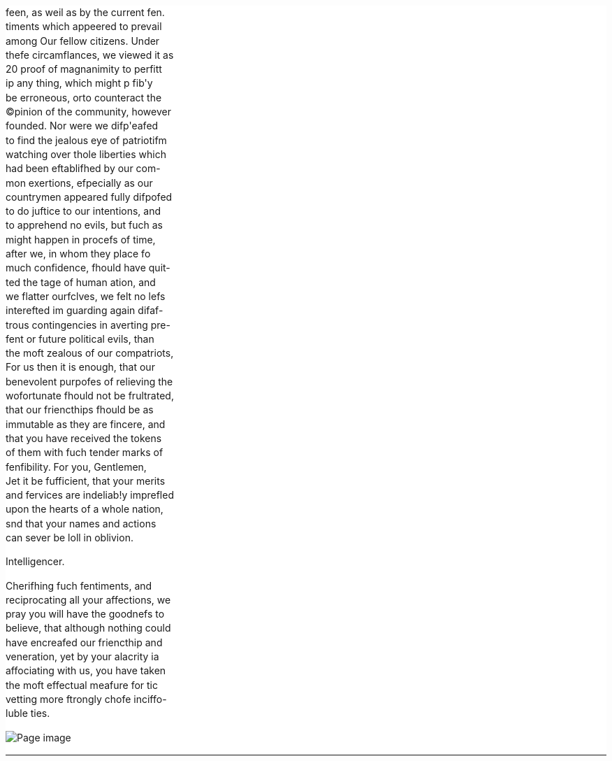 feen, as weil as by the current fen.  
timents which appeered to prevail  
among Our fellow citizens. Under  
thefe circamflances, we viewed it as  
20 proof of magnanimity to perfitt  
ip any thing, which might p fib&#x27;y  
be erroneous, orto counteract the  
©pinion of the community, however  
founded. Nor were we difp&#x27;eafed  
to find the jealous eye of patriotifm  
watching over thole liberties which  
had been eftablifhed by our com-  
mon exertions, efpecially as our  
countrymen appeared fully difpofed  
to do juftice to our intentions, and  
to apprehend no evils, but fuch as  
might happen in procefs of time,  
after we, in whom they place fo  
much confidence, fhould have quit-  
ted the tage of human ation, and  
we flatter ourfclves, we felt no lefs  
interefted im guarding again difaf-  
trous contingencies in averting pre-  
fent or future political evils, than  
the moft zealous of our compatriots,  
For us then it is enough, that our  
benevolent purpofes of relieving the  
wofortunate fhould not be frultrated,  
that our friencthips fhould be as  
immutable as they are fincere, and  
that you have received the tokens  
of them with fuch tender marks of  
fenfibility. For you, Gentlemen,  
Jet it be fufficient, that your merits  
and fervices are indeliab!y imprefled  
upon the hearts of a whole nation,  
snd that your names and actions  
can sever be loll in oblivion.  
  
Intelligencer.  
  
Cherifhing fuch fentiments, and  
reciprocating all your affections, we  
pray you will have the goodnefs to  
believe, that although nothing could  
have encreafed our friencthip and  
veneration, yet by your alacrity ia  
affociating with us, you have taken  
the moft effectual meafure for tic  
vetting more ftrongly chofe inciffo-  
luble ties.
</td><td style="width: 50%; max-height: 75%; margin: auto; display: block;">
<img alt="Page image" src="https://iiif.archive.org/image/iiif/2/sim_gentleman-and-ladys-town-and-country-magazine_1784-06%2Fsim_gentleman-and-ladys-town-and-country-magazine_1784-06_jp2.zip%2Fsim_gentleman-and-ladys-town-and-country-magazine_1784-06_jp2%2Fsim_gentleman-and-ladys-town-and-country-magazine_1784-06_0036.jp2/pct:47.68370607028754,55.20340586565752,33.346645367412144,27.034058656575212/,600/0/default.jpg"/>
</td>
</tr></table>

---